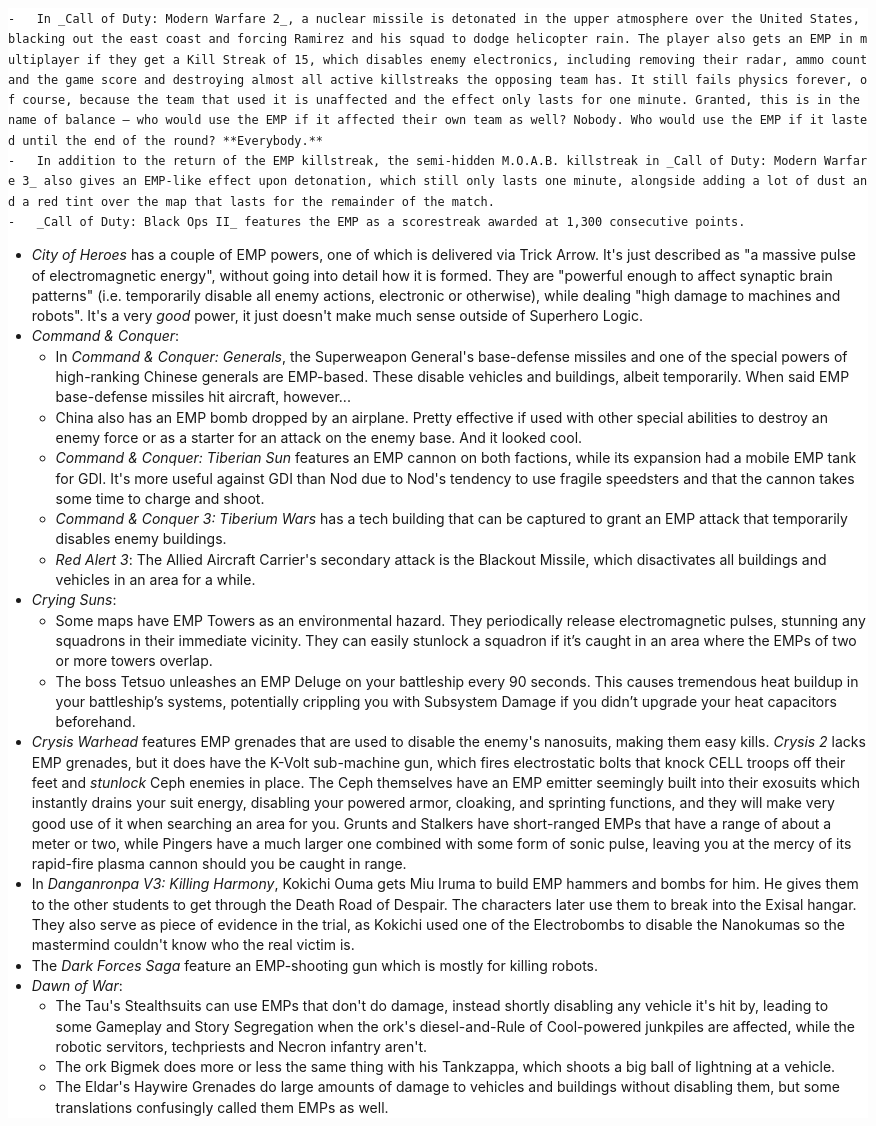    -   In _Call of Duty: Modern Warfare 2_, a nuclear missile is detonated in the upper atmosphere over the United States, blacking out the east coast and forcing Ramirez and his squad to dodge helicopter rain. The player also gets an EMP in multiplayer if they get a Kill Streak of 15, which disables enemy electronics, including removing their radar, ammo count and the game score and destroying almost all active killstreaks the opposing team has. It still fails physics forever, of course, because the team that used it is unaffected and the effect only lasts for one minute. Granted, this is in the name of balance — who would use the EMP if it affected their own team as well? Nobody. Who would use the EMP if it lasted until the end of the round? **Everybody.**
    -   In addition to the return of the EMP killstreak, the semi-hidden M.O.A.B. killstreak in _Call of Duty: Modern Warfare 3_ also gives an EMP-like effect upon detonation, which still only lasts one minute, alongside adding a lot of dust and a red tint over the map that lasts for the remainder of the match.
    -   _Call of Duty: Black Ops II_ features the EMP as a scorestreak awarded at 1,300 consecutive points.
-   _City of Heroes_ has a couple of EMP powers, one of which is delivered via Trick Arrow. It's just described as "a massive pulse of electromagnetic energy", without going into detail how it is formed. They are "powerful enough to affect synaptic brain patterns" (i.e. temporarily disable all enemy actions, electronic or otherwise), while dealing "high damage to machines and robots". It's a very _good_ power, it just doesn't make much sense outside of Superhero Logic.
-   _Command & Conquer_:
    -   In _Command & Conquer: Generals_, the Superweapon General's base-defense missiles and one of the special powers of high-ranking Chinese generals are EMP-based. These disable vehicles and buildings, albeit temporarily. When said EMP base-defense missiles hit aircraft, however...
    -   China also has an EMP bomb dropped by an airplane. Pretty effective if used with other special abilities to destroy an enemy force or as a starter for an attack on the enemy base. And it looked cool.
    -   _Command & Conquer: Tiberian Sun_ features an EMP cannon on both factions, while its expansion had a mobile EMP tank for GDI. It's more useful against GDI than Nod due to Nod's tendency to use fragile speedsters and that the cannon takes some time to charge and shoot.
    -   _Command & Conquer 3: Tiberium Wars_ has a tech building that can be captured to grant an EMP attack that temporarily disables enemy buildings.
    -   _Red Alert 3_: The Allied Aircraft Carrier's secondary attack is the Blackout Missile, which disactivates all buildings and vehicles in an area for a while.
-   _Crying Suns_:
    -   Some maps have EMP Towers as an environmental hazard. They periodically release electromagnetic pulses, stunning any squadrons in their immediate vicinity. They can easily stunlock a squadron if it’s caught in an area where the EMPs of two or more towers overlap.
    -   The boss Tetsuo unleashes an EMP Deluge on your battleship every 90 seconds. This causes tremendous heat buildup in your battleship’s systems, potentially crippling you with Subsystem Damage if you didn’t upgrade your heat capacitors beforehand.
-   _Crysis Warhead_ features EMP grenades that are used to disable the enemy's nanosuits, making them easy kills. _Crysis 2_ lacks EMP grenades, but it does have the K-Volt sub-machine gun, which fires electrostatic bolts that knock CELL troops off their feet and _stunlock_ Ceph enemies in place. The Ceph themselves have an EMP emitter seemingly built into their exosuits which instantly drains your suit energy, disabling your powered armor, cloaking, and sprinting functions, and they will make very good use of it when searching an area for you. Grunts and Stalkers have short-ranged EMPs that have a range of about a meter or two, while Pingers have a much larger one combined with some form of sonic pulse, leaving you at the mercy of its rapid-fire plasma cannon should you be caught in range.
-   In _Danganronpa V3: Killing Harmony_, Kokichi Ouma gets Miu Iruma to build EMP hammers and bombs for him. He gives them to the other students to get through the Death Road of Despair. The characters later use them to break into the Exisal hangar. They also serve as piece of evidence in the trial, as Kokichi used one of the Electrobombs to disable the Nanokumas so the mastermind couldn't know who the real victim is.
-   The _Dark Forces Saga_ feature an EMP-shooting gun which is mostly for killing robots.
-   _Dawn of War_:
    -   The Tau's Stealthsuits can use EMPs that don't do damage, instead shortly disabling any vehicle it's hit by, leading to some Gameplay and Story Segregation when the ork's diesel-and-Rule of Cool\-powered junkpiles are affected, while the robotic servitors, techpriests and Necron infantry aren't.
    -   The ork Bigmek does more or less the same thing with his Tankzappa, which shoots a big ball of lightning at a vehicle.
    -   The Eldar's Haywire Grenades do large amounts of damage to vehicles and buildings without disabling them, but some translations confusingly called them EMPs as well.